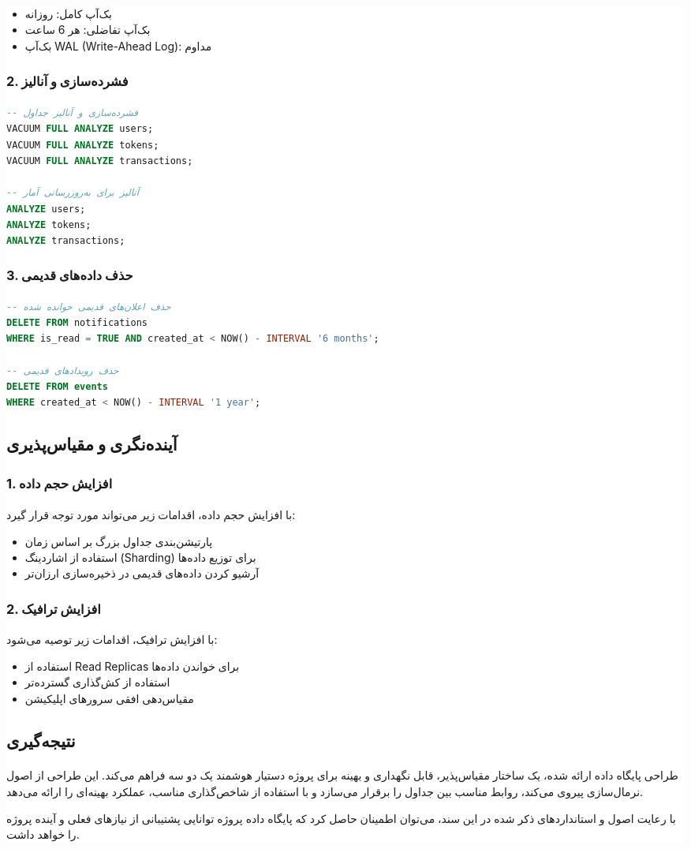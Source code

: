- بک‌آپ کامل: روزانه
- بک‌آپ تفاضلی: هر 6 ساعت
- بک‌آپ WAL (Write-Ahead Log): مداوم

### 2. فشرده‌سازی و آنالیز

```sql
-- فشرده‌سازی و آنالیز جداول
VACUUM FULL ANALYZE users;
VACUUM FULL ANALYZE tokens;
VACUUM FULL ANALYZE transactions;

-- آنالیز برای به‌روزرسانی آمار
ANALYZE users;
ANALYZE tokens;
ANALYZE transactions;
```

### 3. حذف داده‌های قدیمی

```sql
-- حذف اعلان‌های قدیمی خوانده شده
DELETE FROM notifications
WHERE is_read = TRUE AND created_at < NOW() - INTERVAL '6 months';

-- حذف رویدادهای قدیمی
DELETE FROM events
WHERE created_at < NOW() - INTERVAL '1 year';
```

## آینده‌نگری و مقیاس‌پذیری

### 1. افزایش حجم داده

با افزایش حجم داده، اقدامات زیر می‌تواند مورد توجه قرار گیرد:

- پارتیشن‌بندی جداول بزرگ بر اساس زمان
- استفاده از اشاردینگ (Sharding) برای توزیع داده‌ها
- آرشیو کردن داده‌های قدیمی در ذخیره‌سازی ارزان‌تر

### 2. افزایش ترافیک

با افزایش ترافیک، اقدامات زیر توصیه می‌شود:

- استفاده از Read Replicas برای خواندن داده‌ها
- استفاده از کش‌گذاری گسترده‌تر
- مقیاس‌دهی افقی سرورهای اپلیکیشن

## نتیجه‌گیری

طراحی پایگاه داده ارائه شده، یک ساختار مقیاس‌پذیر، قابل نگهداری و بهینه برای پروژه دستیار هوشمند یک دو سه فراهم می‌کند. این طراحی از اصول نرمال‌سازی پیروی می‌کند، روابط مناسب بین جداول را برقرار می‌سازد و با استفاده از شاخص‌گذاری مناسب، عملکرد بهینه‌ای را ارائه می‌دهد.

با رعایت اصول و استانداردهای ذکر شده در این سند، می‌توان اطمینان حاصل کرد که پایگاه داده پروژه توانایی پشتیبانی از نیازهای فعلی و آینده پروژه را خواهد داشت.